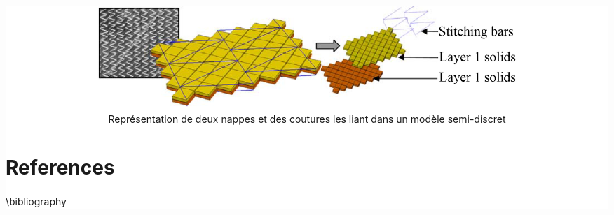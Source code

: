 <div style="text-align:center;">
 <figure >
   <img src="../../../assets/img/CRE06a.png" width=600 />
   <figcaption>Représentation de deux nappes et des coutures les liant dans 
   un modèle semi-discret</figcaption>
 </figure> 
</div>



# References

\bibliography
